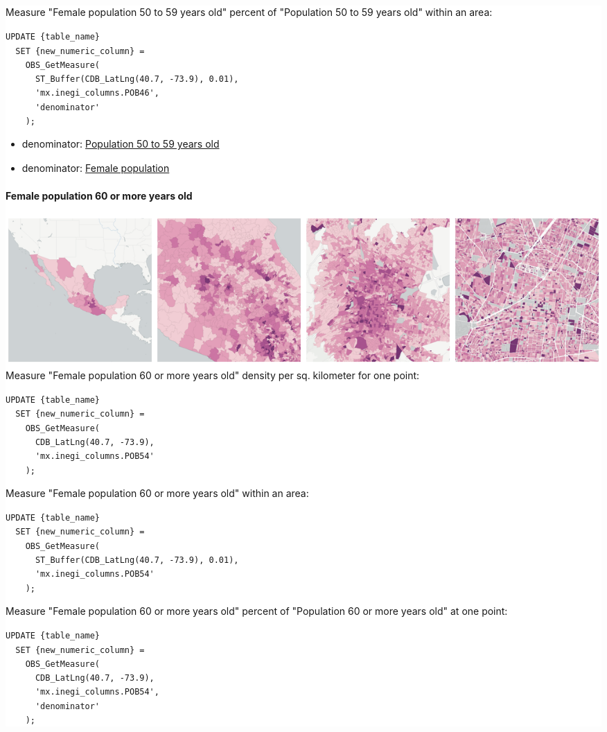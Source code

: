 Measure &quot;Female population 50 to 59 years old&quot; percent of &quot;Population 50 to 59 years old&quot; within an area:

    UPDATE {table_name}
      SET {new_numeric_column} =
        OBS_GetMeasure(
          ST_Buffer(CDB_LatLng(40.7, -73.9), 0.01),
          'mx.inegi_columns.POB46',
          'denominator'
        );

* denominator: [Population 50 to 59 years old](#mx-inegi-columns-pob15)

* denominator: [Female population](#mx-inegi-columns-pob31)


#### <a name="female-population-60-or-more-years-old"></a><a name="mx-inegi-columns-pob54"></a>Female population 60 or more years old

[<img alt="../../_images/mx.inegi_columns.POB54.png" src="../../_images/mx.inegi_columns.POB54.png" style="width: 100%;" />](../../_images/mx.inegi_columns.POB54.png)Measure &quot;Female population 60 or more years old&quot;  density per sq. kilometer  for one point:

    UPDATE {table_name}
      SET {new_numeric_column} =
        OBS_GetMeasure(
          CDB_LatLng(40.7, -73.9),
          'mx.inegi_columns.POB54'
        );

Measure &quot;Female population 60 or more years old&quot; within an area:

    UPDATE {table_name}
      SET {new_numeric_column} =
        OBS_GetMeasure(
          ST_Buffer(CDB_LatLng(40.7, -73.9), 0.01),
          'mx.inegi_columns.POB54'
        );

Measure &quot;Female population 60 or more years old&quot; percent of &quot;Population 60 or more years old&quot; at one point:

    UPDATE {table_name}
      SET {new_numeric_column} =
        OBS_GetMeasure(
          CDB_LatLng(40.7, -73.9),
          'mx.inegi_columns.POB54',
          'denominator'
        );
